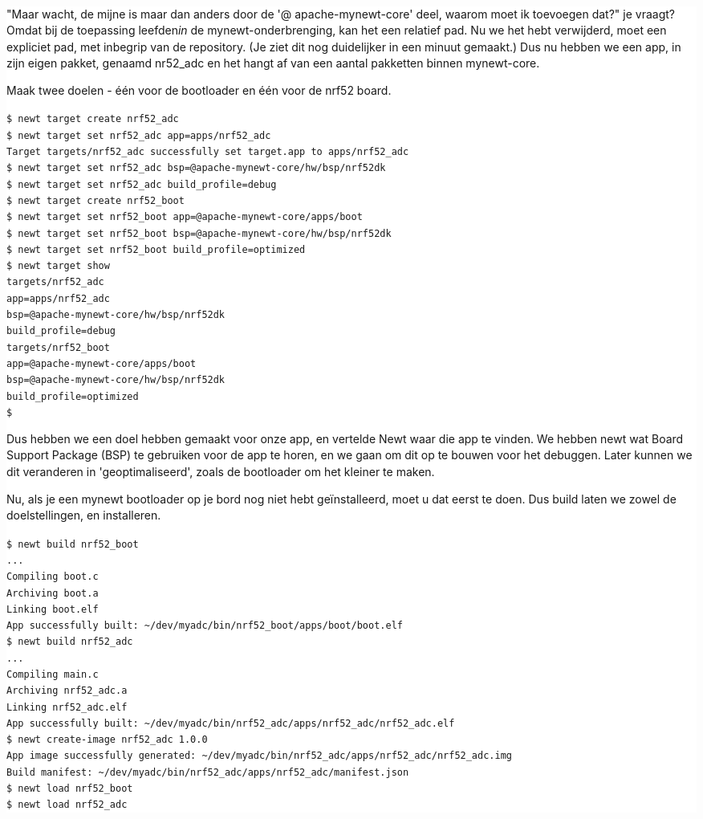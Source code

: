 "Maar wacht, de mijne is maar dan anders door de '@ apache-mynewt-core' deel, waarom moet ik toevoegen dat?" je vraagt? Omdat bij de toepassing leefden*in* de mynewt-onderbrenging, kan het een relatief pad. Nu we het hebt verwijderd, moet een expliciet pad, met inbegrip van de repository. (Je ziet dit nog duidelijker in een minuut gemaakt.) Dus nu hebben we een app, in zijn eigen pakket, genaamd nr52_adc en het hangt af van een aantal pakketten binnen mynewt-core.

Maak twee doelen - één voor de bootloader en één voor de nrf52 board.

```
$ newt target create nrf52_adc
$ newt target set nrf52_adc app=apps/nrf52_adc
Target targets/nrf52_adc successfully set target.app to apps/nrf52_adc
$ newt target set nrf52_adc bsp=@apache-mynewt-core/hw/bsp/nrf52dk
$ newt target set nrf52_adc build_profile=debug
$ newt target create nrf52_boot
$ newt target set nrf52_boot app=@apache-mynewt-core/apps/boot
$ newt target set nrf52_boot bsp=@apache-mynewt-core/hw/bsp/nrf52dk
$ newt target set nrf52_boot build_profile=optimized
$ newt target show
targets/nrf52_adc
app=apps/nrf52_adc
bsp=@apache-mynewt-core/hw/bsp/nrf52dk
build_profile=debug
targets/nrf52_boot
app=@apache-mynewt-core/apps/boot
bsp=@apache-mynewt-core/hw/bsp/nrf52dk
build_profile=optimized
$
```

Dus hebben we een doel hebben gemaakt voor onze app, en vertelde Newt waar die app te vinden. We hebben newt wat Board Support Package (BSP) te gebruiken voor de app te horen, en we gaan om dit op te bouwen voor het debuggen. Later kunnen we dit veranderen in 'geoptimaliseerd', zoals de bootloader om het kleiner te maken.

Nu, als je een mynewt bootloader op je bord nog niet hebt geïnstalleerd, moet u dat eerst te doen. Dus build laten we zowel de doelstellingen, en installeren.

```
$ newt build nrf52_boot
...
Compiling boot.c
Archiving boot.a
Linking boot.elf
App successfully built: ~/dev/myadc/bin/nrf52_boot/apps/boot/boot.elf
$ newt build nrf52_adc
...
Compiling main.c
Archiving nrf52_adc.a
Linking nrf52_adc.elf
App successfully built: ~/dev/myadc/bin/nrf52_adc/apps/nrf52_adc/nrf52_adc.elf
$ newt create-image nrf52_adc 1.0.0
App image successfully generated: ~/dev/myadc/bin/nrf52_adc/apps/nrf52_adc/nrf52_adc.img
Build manifest: ~/dev/myadc/bin/nrf52_adc/apps/nrf52_adc/manifest.json
$ newt load nrf52_boot
$ newt load nrf52_adc
```
